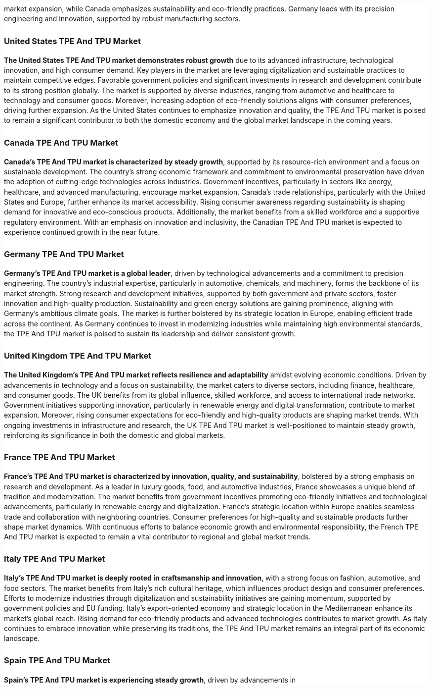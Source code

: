 market expansion, while Canada emphasizes sustainability and eco-friendly practices. Germany leads with its precision engineering and innovation, supported by robust manufacturing sectors.</span></em></p></blockquote><h3><strong>United States TPE And TPU Market</strong></h3><p><strong>The United States TPE And TPU market demonstrates robust growth</strong> due to its advanced infrastructure, technological innovation, and high consumer demand. Key players in the market are leveraging digitalization and sustainable practices to maintain competitive edges. Favorable government policies and significant investments in research and development contribute to its strong position globally. The market is supported by diverse industries, ranging from automotive and healthcare to technology and consumer goods. Moreover, increasing adoption of eco-friendly solutions aligns with consumer preferences, driving further expansion. As the United States continues to emphasize innovation and quality, the TPE And TPU market is poised to remain a significant contributor to both the domestic economy and the global market landscape in the coming years.</p><h3><strong>Canada TPE And TPU Market</strong></h3><p><strong>Canada&rsquo;s TPE And TPU market is characterized by steady growth</strong>, supported by its resource-rich environment and a focus on sustainable development. The country&rsquo;s strong economic framework and commitment to environmental preservation have driven the adoption of cutting-edge technologies across industries. Government incentives, particularly in sectors like energy, healthcare, and advanced manufacturing, encourage market expansion. Canada&rsquo;s trade relationships, particularly with the United States and Europe, further enhance its market accessibility. Rising consumer awareness regarding sustainability is shaping demand for innovative and eco-conscious products. Additionally, the market benefits from a skilled workforce and a supportive regulatory environment. With an emphasis on innovation and inclusivity, the Canadian TPE And TPU market is expected to experience continued growth in the near future.</p><h3><strong>Germany TPE And TPU Market</strong></h3><p><strong>Germany&rsquo;s TPE And TPU market is a global leader</strong>, driven by technological advancements and a commitment to precision engineering. The country&rsquo;s industrial expertise, particularly in automotive, chemicals, and machinery, forms the backbone of its market strength. Strong research and development initiatives, supported by both government and private sectors, foster innovation and high-quality production. Sustainability and green energy solutions are gaining prominence, aligning with Germany&rsquo;s ambitious climate goals. The market is further bolstered by its strategic location in Europe, enabling efficient trade across the continent. As Germany continues to invest in modernizing industries while maintaining high environmental standards, the TPE And TPU market is poised to sustain its leadership and deliver consistent growth.</p><h3><strong>United Kingdom TPE And TPU Market</strong></h3><p><strong>The United Kingdom&rsquo;s TPE And TPU market reflects resilience and adaptability</strong> amidst evolving economic conditions. Driven by advancements in technology and a focus on sustainability, the market caters to diverse sectors, including finance, healthcare, and consumer goods. The UK benefits from its global influence, skilled workforce, and access to international trade networks. Government initiatives supporting innovation, particularly in renewable energy and digital transformation, contribute to market expansion. Moreover, rising consumer expectations for eco-friendly and high-quality products are shaping market trends. With ongoing investments in infrastructure and research, the UK TPE And TPU market is well-positioned to maintain steady growth, reinforcing its significance in both the domestic and global markets.</p><h3><strong>France TPE And TPU Market</strong></h3><p><strong>France&rsquo;s TPE And TPU market is characterized by innovation, quality, and sustainability</strong>, bolstered by a strong emphasis on research and development. As a leader in luxury goods, food, and automotive industries, France showcases a unique blend of tradition and modernization. The market benefits from government incentives promoting eco-friendly initiatives and technological advancements, particularly in renewable energy and digitalization. France&rsquo;s strategic location within Europe enables seamless trade and collaboration with neighboring countries. Consumer preferences for high-quality and sustainable products further shape market dynamics. With continuous efforts to balance economic growth and environmental responsibility, the French TPE And TPU market is expected to remain a vital contributor to regional and global market trends.</p><h3><strong>Italy TPE And TPU Market</strong></h3><p><strong>Italy&rsquo;s TPE And TPU market is deeply rooted in craftsmanship and innovation</strong>, with a strong focus on fashion, automotive, and food sectors. The market benefits from Italy&rsquo;s rich cultural heritage, which influences product design and consumer preferences. Efforts to modernize industries through digitalization and sustainability initiatives are gaining momentum, supported by government policies and EU funding. Italy&rsquo;s export-oriented economy and strategic location in the Mediterranean enhance its market&rsquo;s global reach. Rising demand for eco-friendly products and advanced technologies contributes to market growth. As Italy continues to embrace innovation while preserving its traditions, the TPE And TPU market remains an integral part of its economic landscape.</p><h3><strong>Spain TPE And TPU Market</strong></h3><p><strong>Spain&rsquo;s TPE And TPU market is experiencing steady growth</strong>, driven by advancements in